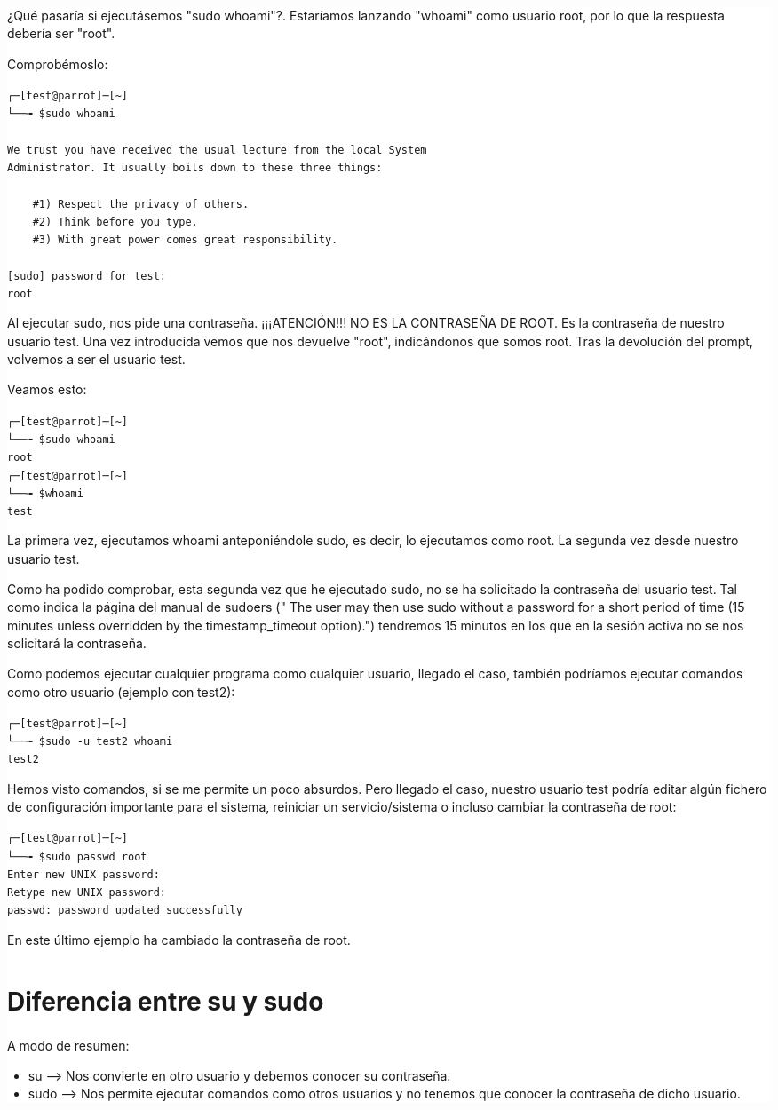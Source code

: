 ¿Qué pasaría si ejecutásemos "sudo whoami"?. Estaríamos lanzando "whoami" como usuario root, por lo que la respuesta debería ser "root".

Comprobémoslo:

	┌─[test@parrot]─[~]
	└──╼ $sudo whoami

	We trust you have received the usual lecture from the local System
	Administrator. It usually boils down to these three things:
	
	    #1) Respect the privacy of others.
	    #2) Think before you type.
	    #3) With great power comes great responsibility.

	[sudo] password for test: 
	root

Al ejecutar sudo, nos pide una contraseña. ¡¡¡ATENCIÓN!!! NO ES LA CONTRASEÑA DE ROOT. Es la contraseña de nuestro usuario test. Una vez introducida vemos que nos devuelve "root", indicándonos que somos root. Tras la devolución del prompt, volvemos a ser el usuario test.

Veamos esto:

	┌─[test@parrot]─[~]
	└──╼ $sudo whoami
	root
	┌─[test@parrot]─[~]
	└──╼ $whoami
	test


La primera vez, ejecutamos whoami anteponiéndole sudo, es decir, lo ejecutamos como root. La segunda vez desde nuestro usuario test.

Como ha podido comprobar, esta segunda vez que he ejecutado sudo, no se ha solicitado la contraseña del usuario test. Tal como indica la página del manual de sudoers (" The user may then use sudo without a password for a short period of time (15 minutes unless overridden by the timestamp_timeout option).") tendremos 15 minutos en los que en la sesión activa no se nos solicitará la contraseña.

Como podemos ejecutar cualquier programa como cualquier usuario, llegado el caso, también podríamos ejecutar comandos como otro usuario (ejemplo con test2):

	┌─[test@parrot]─[~]
	└──╼ $sudo -u test2 whoami
	test2

Hemos visto comandos, si se me permite un poco absurdos. Pero llegado el caso, nuestro usuario test podría editar algún fichero de configuración importante para el sistema, reiniciar un servicio/sistema o incluso cambiar la contraseña de root:

	┌─[test@parrot]─[~]
	└──╼ $sudo passwd root
	Enter new UNIX password: 
	Retype new UNIX password: 
	passwd: password updated successfully

En este último ejemplo ha cambiado la contraseña de root.


# Diferencia entre su y sudo

A modo de resumen:

- su 	--> Nos convierte en otro usuario y debemos conocer su contraseña.
- sudo 	--> Nos permite ejecutar comandos como otros usuarios y no tenemos que conocer la contraseña de dicho usuario.


